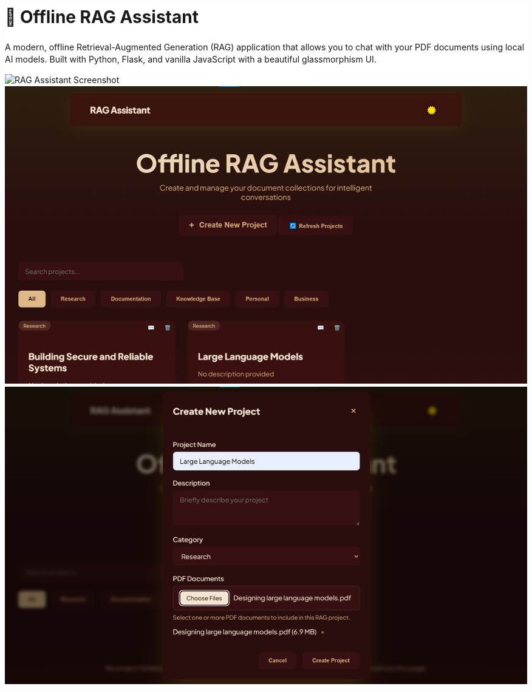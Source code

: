 # 🤖 Offline RAG Assistant

A modern, offline Retrieval-Augmented Generation (RAG) application that allows you to chat with your PDF documents using local AI models. Built with Python, Flask, and vanilla JavaScript with a beautiful glassmorphism UI.

![RAG Assistant Screenshot](https://img.shields.io/badge/RAG-Assistant-blue?style=for-the-badge&logo=ai&logoColor=white)
![Home Screen](./images/home-screen.png)
![Create Project](./images/create-project.png)